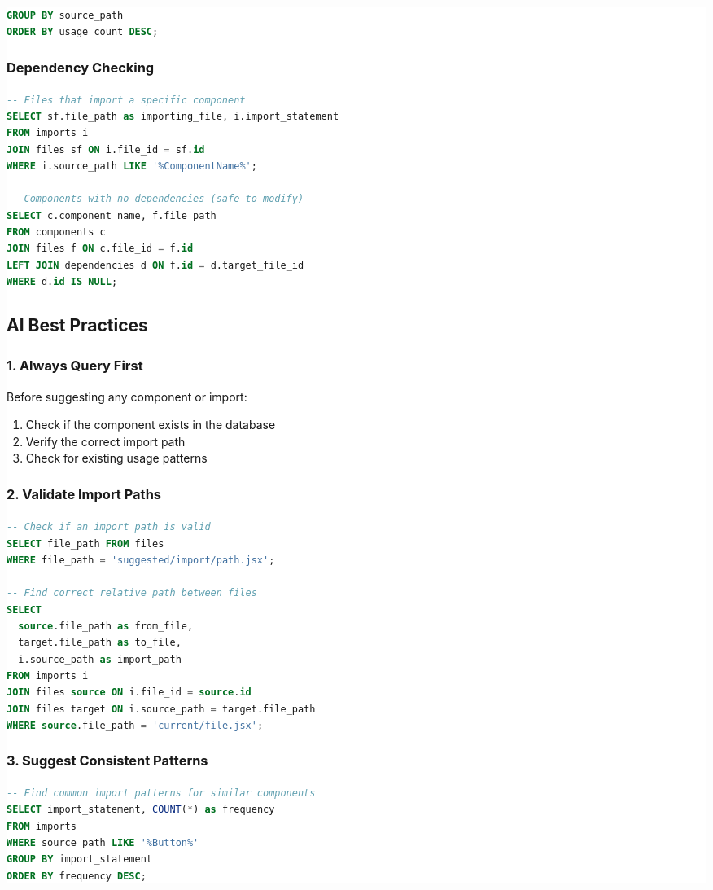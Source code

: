 ```sql
GROUP BY source_path 
ORDER BY usage_count DESC;
```

### Dependency Checking
```sql
-- Files that import a specific component
SELECT sf.file_path as importing_file, i.import_statement
FROM imports i
JOIN files sf ON i.file_id = sf.id
WHERE i.source_path LIKE '%ComponentName%';

-- Components with no dependencies (safe to modify)
SELECT c.component_name, f.file_path
FROM components c
JOIN files f ON c.file_id = f.id
LEFT JOIN dependencies d ON f.id = d.target_file_id
WHERE d.id IS NULL;
```

##  AI Best Practices

### 1. Always Query First
Before suggesting any component or import:
1. Check if the component exists in the database
2. Verify the correct import path
3. Check for existing usage patterns

### 2. Validate Import Paths
```sql
-- Check if an import path is valid
SELECT file_path FROM files 
WHERE file_path = 'suggested/import/path.jsx';

-- Find correct relative path between files
SELECT 
  source.file_path as from_file,
  target.file_path as to_file,
  i.source_path as import_path
FROM imports i
JOIN files source ON i.file_id = source.id
JOIN files target ON i.source_path = target.file_path
WHERE source.file_path = 'current/file.jsx';
```

### 3. Suggest Consistent Patterns
```sql
-- Find common import patterns for similar components
SELECT import_statement, COUNT(*) as frequency
FROM imports 
WHERE source_path LIKE '%Button%'
GROUP BY import_statement
ORDER BY frequency DESC;
```
